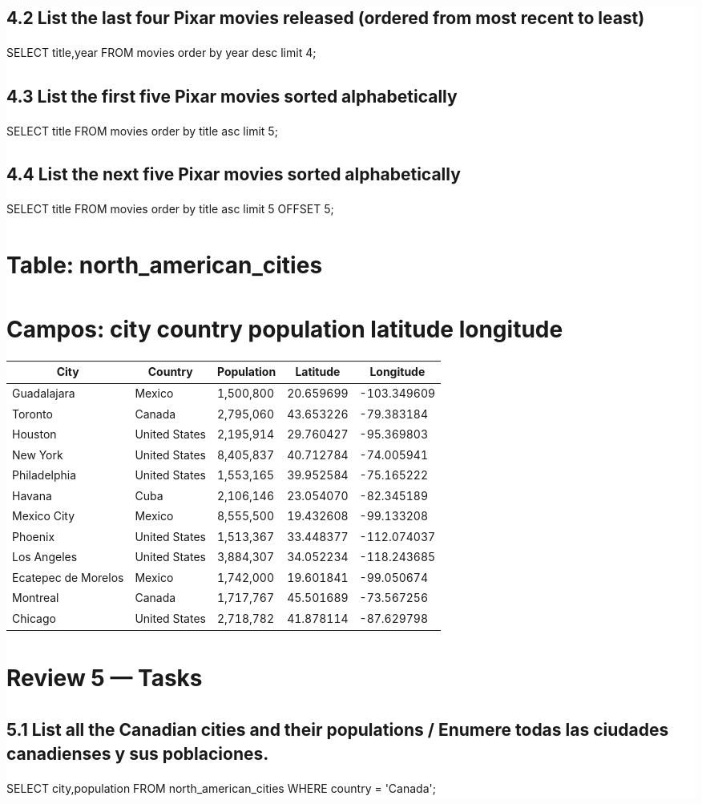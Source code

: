 ## 4.2 List the last four Pixar movies released (ordered from most recent to least)
SELECT title,year FROM movies order by year desc limit 4;

## 4.3 List the first five Pixar movies sorted alphabetically
SELECT title FROM movies order by title asc limit 5;

## 4.4 List the next five Pixar movies sorted alphabetically
SELECT title FROM movies order by title asc limit 5 OFFSET 5;



# Table: north_american_cities
# Campos: city	country	population	latitude	longitude

| City                  | Country         | Population | Latitude   | Longitude    |
|-----------------------|-----------------|------------|------------|--------------|
| Guadalajara           | Mexico          | 1,500,800  | 20.659699  | -103.349609  |
| Toronto               | Canada          | 2,795,060  | 43.653226  | -79.383184   |
| Houston               | United States   | 2,195,914  | 29.760427  | -95.369803   |
| New York              | United States   | 8,405,837  | 40.712784  | -74.005941   |
| Philadelphia          | United States   | 1,553,165  | 39.952584  | -75.165222   |
| Havana                | Cuba            | 2,106,146  | 23.054070  | -82.345189   |
| Mexico City           | Mexico          | 8,555,500  | 19.432608  | -99.133208   |
| Phoenix               | United States   | 1,513,367  | 33.448377  | -112.074037  |
| Los Angeles           | United States   | 3,884,307  | 34.052234  | -118.243685  |
| Ecatepec de Morelos   | Mexico          | 1,742,000  | 19.601841  | -99.050674   |
| Montreal              | Canada          | 1,717,767  | 45.501689  | -73.567256   |
| Chicago               | United States   | 2,718,782  | 41.878114  | -87.629798   |



#  Review 5 — Tasks
## 5.1 List all the Canadian cities and their populations / Enumere todas las ciudades canadienses y sus poblaciones.
SELECT city,population FROM north_american_cities WHERE country = 'Canada';
